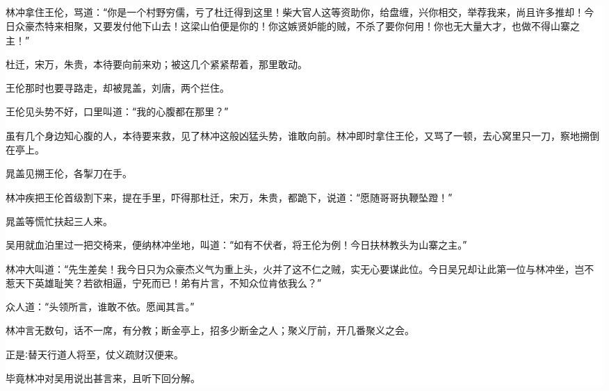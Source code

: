 林冲拿住王伦，骂道：“你是一个村野穷儒，亏了杜迁得到这里！柴大官人这等资助你，给盘缠，兴你相交，举荐我来，尚且许多推却！今日众豪杰特来相聚，又要发付他下山去！这梁山伯便是你的！你这嫉贤妒能的贼，不杀了要你何用！你也无大量大才，也做不得山寨之主！”  

杜迁，宋万，朱贵，本待要向前来劝；被这几个紧紧帮着，那里敢动。  

王伦那时也要寻路走，却被晁盖，刘唐，两个拦住。  

王伦见头势不好，口里叫道：“我的心腹都在那里？”  

虽有几个身边知心腹的人，本待要来救，见了林冲这般凶猛头势，谁敢向前。林冲即时拿住王伦，又骂了一顿，去心窝里只一刀，察地搠倒在亭上。  

晁盖见搠王伦，各掣刀在手。  

林冲疾把王伦首级割下来，提在手里，吓得那杜迁，宋万，朱贵，都跪下，说道：“愿随哥哥执鞭坠蹬！”  

晁盖等慌忙扶起三人来。  

吴用就血泊里过一把交椅来，便纳林冲坐地，叫道：“如有不伏者，将王伦为例！今日扶林教头为山寨之主。”  

林冲大叫道：“先生差矣！我今日只为众豪杰义气为重上头，火并了这不仁之贼，实无心要谋此位。今日吴兄却让此第一位与林冲坐，岂不惹天下英雄耻笑？若欲相逼，宁死而已！弟有片言，不知众位肯依我么？”  

众人道：“头领所言，谁敢不依。愿闻其言。”  

林冲言无数句，话不一席，有分教；断金亭上，招多少断金之人；聚义厅前，开几番聚义之会。  

正是∶替天行道人将至，仗义疏财汉便来。  

毕竟林冲对吴用说出甚言来，且听下回分解。  
